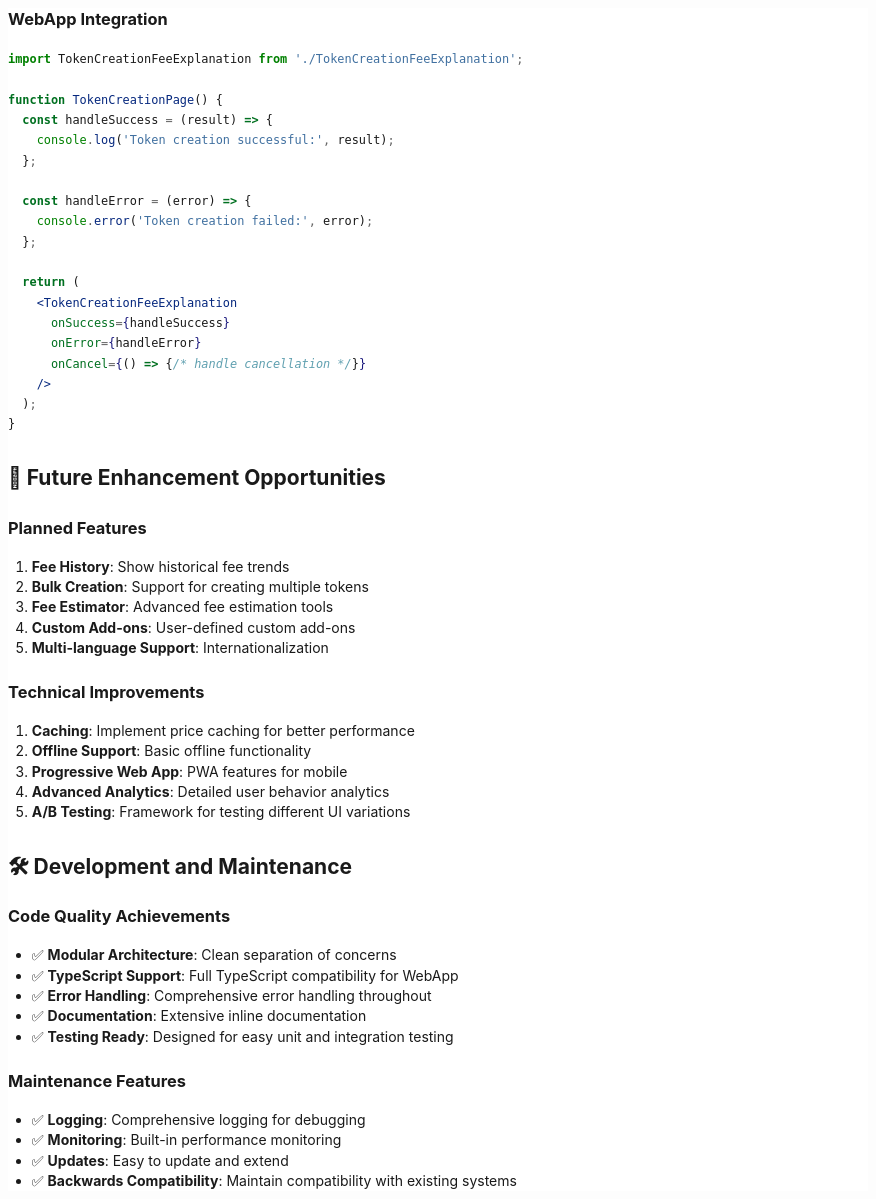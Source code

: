 ### WebApp Integration
```jsx
import TokenCreationFeeExplanation from './TokenCreationFeeExplanation';

function TokenCreationPage() {
  const handleSuccess = (result) => {
    console.log('Token creation successful:', result);
  };

  const handleError = (error) => {
    console.error('Token creation failed:', error);
  };

  return (
    <TokenCreationFeeExplanation
      onSuccess={handleSuccess}
      onError={handleError}
      onCancel={() => {/* handle cancellation */}}
    />
  );
}
```

## 🔮 Future Enhancement Opportunities

### Planned Features
1. **Fee History**: Show historical fee trends
2. **Bulk Creation**: Support for creating multiple tokens
3. **Fee Estimator**: Advanced fee estimation tools
4. **Custom Add-ons**: User-defined custom add-ons
5. **Multi-language Support**: Internationalization

### Technical Improvements
1. **Caching**: Implement price caching for better performance
2. **Offline Support**: Basic offline functionality
3. **Progressive Web App**: PWA features for mobile
4. **Advanced Analytics**: Detailed user behavior analytics
5. **A/B Testing**: Framework for testing different UI variations

## 🛠️ Development and Maintenance

### Code Quality Achievements
- ✅ **Modular Architecture**: Clean separation of concerns
- ✅ **TypeScript Support**: Full TypeScript compatibility for WebApp
- ✅ **Error Handling**: Comprehensive error handling throughout
- ✅ **Documentation**: Extensive inline documentation
- ✅ **Testing Ready**: Designed for easy unit and integration testing

### Maintenance Features
- ✅ **Logging**: Comprehensive logging for debugging
- ✅ **Monitoring**: Built-in performance monitoring
- ✅ **Updates**: Easy to update and extend
- ✅ **Backwards Compatibility**: Maintain compatibility with existing systems
